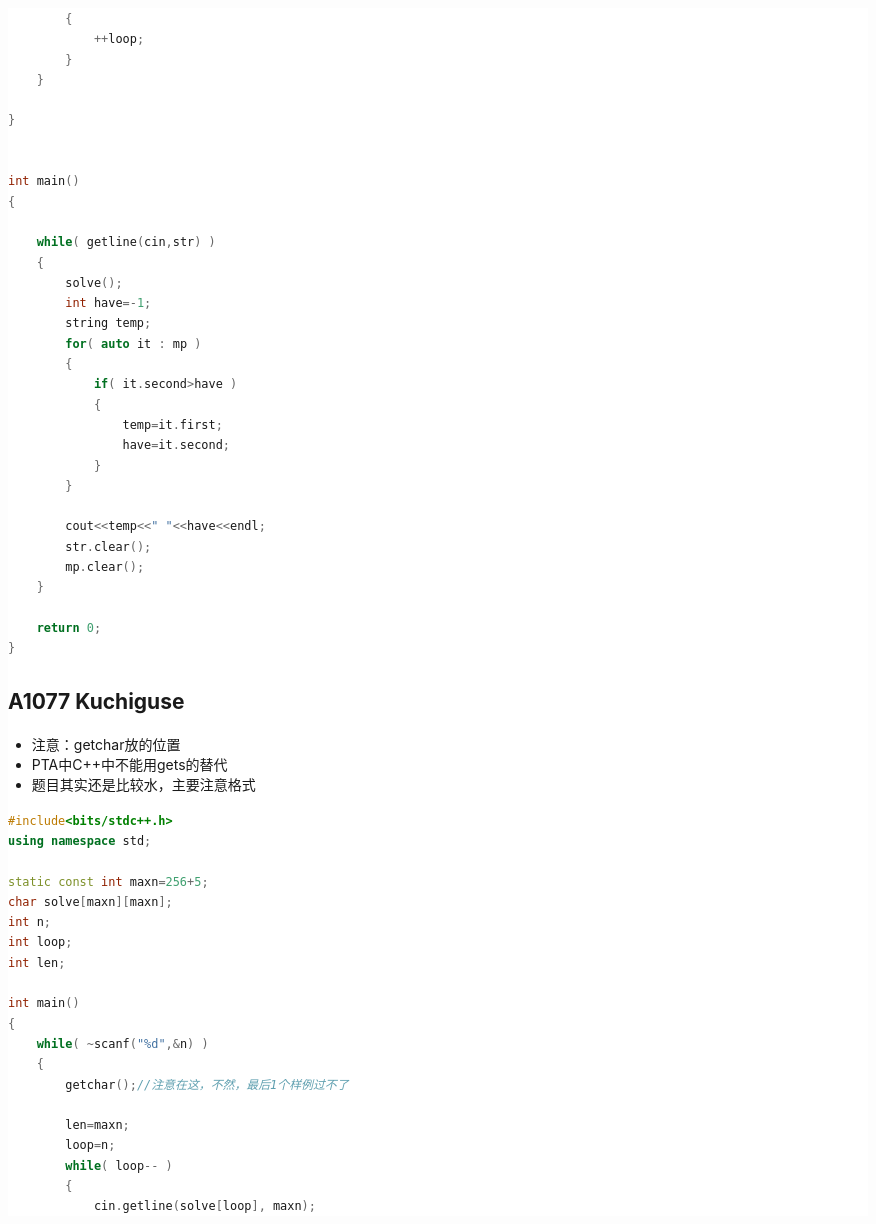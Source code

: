```cpp
		{
			++loop;
		}
	} 

}


int main()
{

	while( getline(cin,str) )
	{
		solve();
		int have=-1;
		string temp;
		for( auto it : mp )
		{
			if( it.second>have )
			{
				temp=it.first;
				have=it.second;
			}
		}

		cout<<temp<<" "<<have<<endl;
		str.clear();
		mp.clear();
	}

	return 0;
}
```





## A1077 Kuchiguse 

- 注意：getchar放的位置
- PTA中C++中不能用gets的替代
- 题目其实还是比较水，主要注意格式

```cpp
#include<bits/stdc++.h>
using namespace std;

static const int maxn=256+5;
char solve[maxn][maxn];
int n;
int loop;
int len;

int main()
{
	while( ~scanf("%d",&n) )
	{
        getchar();//注意在这，不然，最后1个样例过不了

		len=maxn;
		loop=n;
		while( loop-- )
		{
			cin.getline(solve[loop], maxn);
```